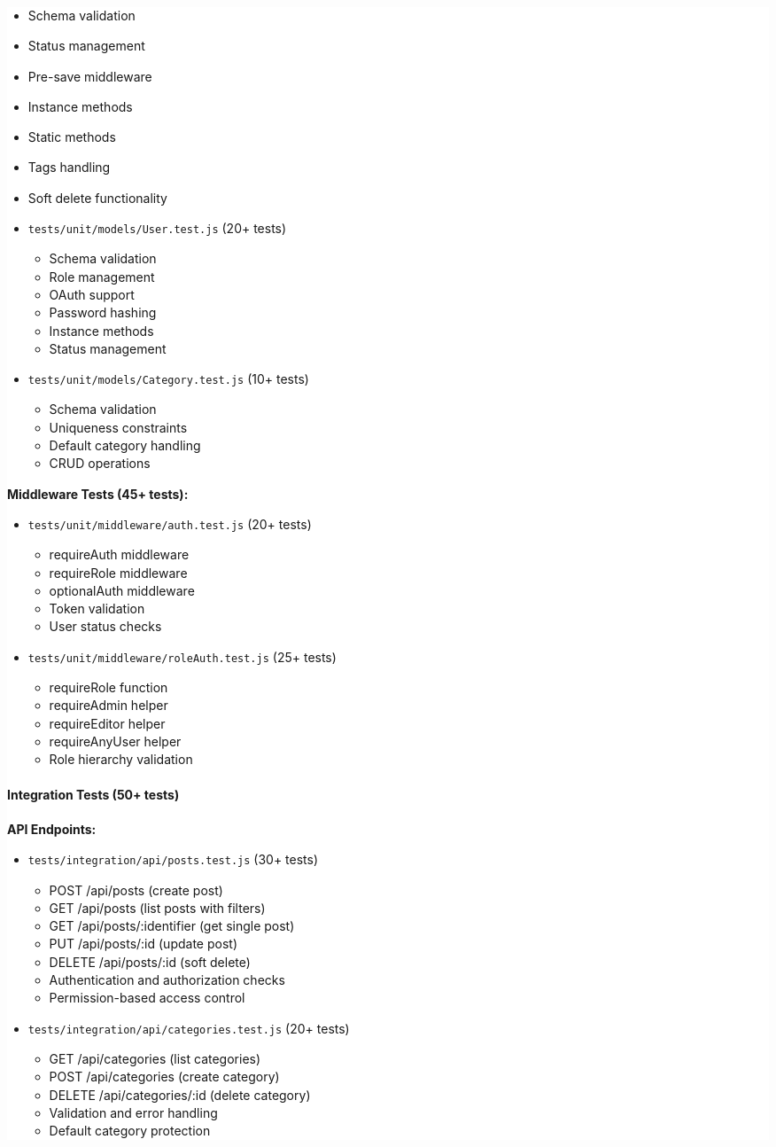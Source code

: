   - Schema validation
  - Status management
  - Pre-save middleware
  - Instance methods
  - Static methods
  - Tags handling
  - Soft delete functionality

- `tests/unit/models/User.test.js` (20+ tests)

  - Schema validation
  - Role management
  - OAuth support
  - Password hashing
  - Instance methods
  - Status management

- `tests/unit/models/Category.test.js` (10+ tests)
  - Schema validation
  - Uniqueness constraints
  - Default category handling
  - CRUD operations

**Middleware Tests (45+ tests):**

- `tests/unit/middleware/auth.test.js` (20+ tests)

  - requireAuth middleware
  - requireRole middleware
  - optionalAuth middleware
  - Token validation
  - User status checks

- `tests/unit/middleware/roleAuth.test.js` (25+ tests)
  - requireRole function
  - requireAdmin helper
  - requireEditor helper
  - requireAnyUser helper
  - Role hierarchy validation

#### Integration Tests (50+ tests)

**API Endpoints:**

- `tests/integration/api/posts.test.js` (30+ tests)

  - POST /api/posts (create post)
  - GET /api/posts (list posts with filters)
  - GET /api/posts/:identifier (get single post)
  - PUT /api/posts/:id (update post)
  - DELETE /api/posts/:id (soft delete)
  - Authentication and authorization checks
  - Permission-based access control

- `tests/integration/api/categories.test.js` (20+ tests)
  - GET /api/categories (list categories)
  - POST /api/categories (create category)
  - DELETE /api/categories/:id (delete category)
  - Validation and error handling
  - Default category protection
